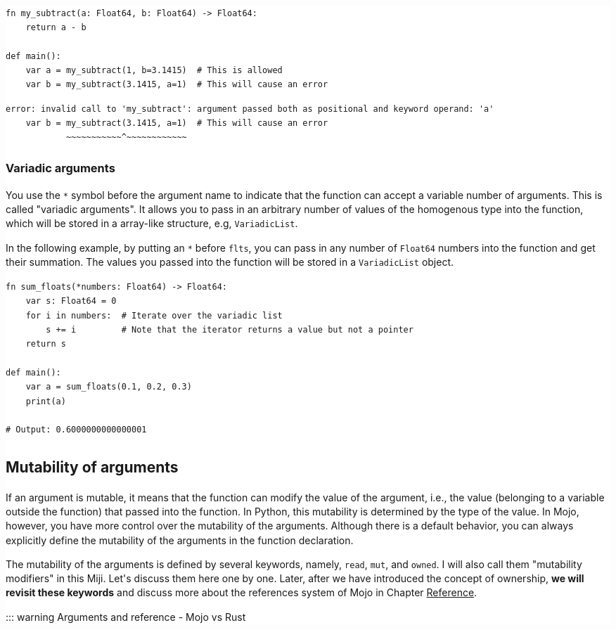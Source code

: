 ```mojo
fn my_subtract(a: Float64, b: Float64) -> Float64:
    return a - b

def main():
    var a = my_subtract(1, b=3.1415)  # This is allowed
    var b = my_subtract(3.1415, a=1)  # This will cause an error
```

```console
error: invalid call to 'my_subtract': argument passed both as positional and keyword operand: 'a'
    var b = my_subtract(3.1415, a=1)  # This will cause an error
            ~~~~~~~~~~~^~~~~~~~~~~~~
```

### Variadic arguments

You use the `*` symbol before the argument name to indicate that the function can accept a variable number of arguments. This is called "variadic arguments". It allows you to pass in an arbitrary number of values of the homogenous type into the function, which will be stored in a array-like structure, e.g, `VariadicList`.

In the following example, by putting an `*` before `flts`, you can pass in any number of `Float64` numbers into the function and get their summation. The values you passed into the function will be stored in a `VariadicList` object.

```mojo
fn sum_floats(*numbers: Float64) -> Float64:
    var s: Float64 = 0
    for i in numbers:  # Iterate over the variadic list
        s += i         # Note that the iterator returns a value but not a pointer
    return s

def main():
    var a = sum_floats(0.1, 0.2, 0.3)
    print(a)

# Output: 0.6000000000000001
```

## Mutability of arguments

If an argument is mutable, it means that the function can modify the value of the argument, i.e., the value (belonging to a variable outside the function) that passed into the function. In Python, this mutability is determined by the type of the value. In Mojo, however, you have more control over the mutability of the arguments. Although there is a default behavior, you can always explicitly define the mutability of the arguments in the function declaration.

The mutability of the arguments is defined by several keywords, namely, `read`, `mut`, and `owned`. I will also call them "mutability modifiers" in this Miji. Let's discuss them here one by one. Later, after we have introduced the concept of ownership, **we will revisit these keywords** and discuss more about the references system of Mojo in Chapter [Reference](../advanced/references.md).

::: warning Arguments and reference - Mojo vs Rust
